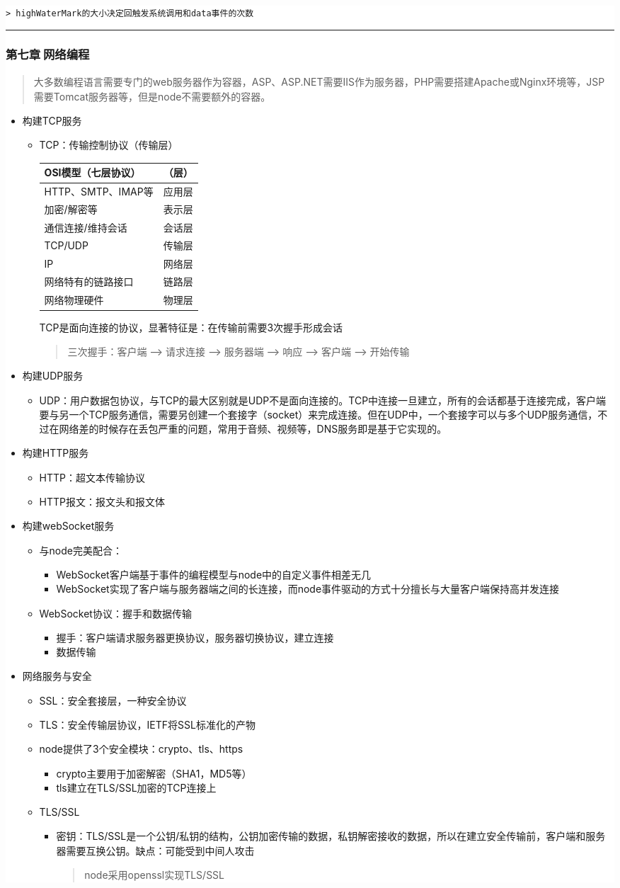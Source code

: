     > highWaterMark的大小决定回触发系统调用和data事件的次数

---
### 第七章 网络编程

> 大多数编程语言需要专门的web服务器作为容器，ASP、ASP.NET需要IIS作为服务器，PHP需要搭建Apache或Nginx环境等，JSP需要Tomcat服务器等，但是node不需要额外的容器。

- 构建TCP服务

    - TCP：传输控制协议（传输层）
    
        OSI模型（七层协议）|（层）
        ---|---
        HTTP、SMTP、IMAP等 | 应用层
        加密/解密等 | 表示层
        通信连接/维持会话 | 会话层
        TCP/UDP | 传输层
        IP | 网络层
        网络特有的链路接口 | 链路层
        网络物理硬件 | 物理层
        
        TCP是面向连接的协议，显著特征是：在传输前需要3次握手形成会话
        
        > 三次握手：客户端 --> 请求连接 --> 服务器端 --> 响应 --> 客户端 --> 开始传输
    

- 构建UDP服务
    
    - UDP：用户数据包协议，与TCP的最大区别就是UDP不是面向连接的。TCP中连接一旦建立，所有的会话都基于连接完成，客户端要与另一个TCP服务通信，需要另创建一个套接字（socket）来完成连接。但在UDP中，一个套接字可以与多个UDP服务通信，不过在网络差的时候存在丢包严重的问题，常用于音频、视频等，DNS服务即是基于它实现的。

- 构建HTTP服务

    - HTTP：超文本传输协议
    
    - HTTP报文：报文头和报文体
    
- 构建webSocket服务

    - 与node完美配合：
        - WebSocket客户端基于事件的编程模型与node中的自定义事件相差无几
        - WebSocket实现了客户端与服务器端之间的长连接，而node事件驱动的方式十分擅长与大量客户端保持高并发连接
        
    - WebSocket协议：握手和数据传输
    
        - 握手：客户端请求服务器更换协议，服务器切换协议，建立连接
        - 数据传输
    
- 网络服务与安全
    - SSL：安全套接层，一种安全协议
    - TLS：安全传输层协议，IETF将SSL标准化的产物
    - node提供了3个安全模块：crypto、tls、https
        - crypto主要用于加密解密（SHA1，MD5等）
        - tls建立在TLS/SSL加密的TCP连接上

    - TLS/SSL
        - 密钥：TLS/SSL是一个公钥/私钥的结构，公钥加密传输的数据，私钥解密接收的数据，所以在建立安全传输前，客户端和服务器需要互换公钥。缺点：可能受到中间人攻击
            > node采用openssl实现TLS/SSL
            